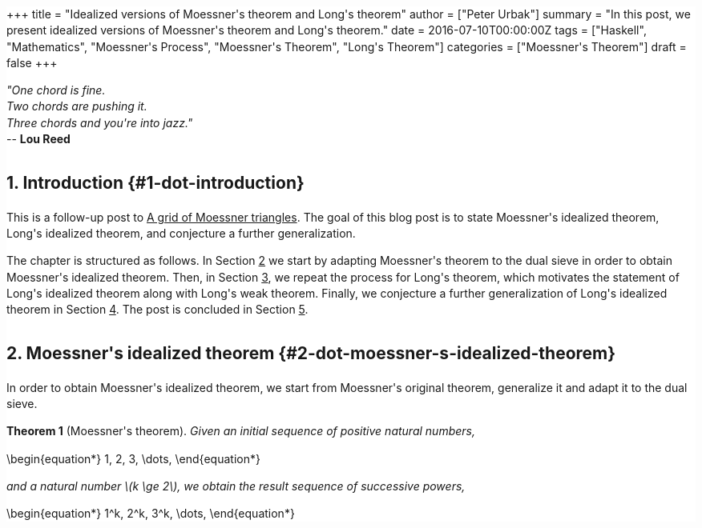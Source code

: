 +++
title = "Idealized versions of Moessner's theorem&#x000a;and Long's theorem"
author = ["Peter Urbak"]
summary = "In this post, we present idealized versions of Moessner's theorem and Long's theorem."
date = 2016-07-10T00:00:00Z
tags = ["Haskell", "Mathematics", "Moessner's Process", "Moessner's Theorem", "Long's Theorem"]
categories = ["Moessner's Theorem"]
draft = false
+++

<div class="blockquote">

_"One chord is fine._<br />
_Two chords are pushing it._<br />
_Three chords and you're into jazz."_<br />
-- **Lou Reed**

</div>


## 1. Introduction {#1-dot-introduction}

This is a follow-up post to [A grid of Moessner triangles](/posts/a-grid-of-moessner-triangles). The goal of this blog
post is to state Moessner's idealized theorem, Long's idealized theorem, and
conjecture a further generalization.

The chapter is structured as follows. In Section [2](#2-dot-moessner-s-idealized-theorem) we start by adapting
Moessner's theorem to the dual sieve in order to obtain Moessner's idealized
theorem. Then, in Section [3](#3-dot-long-s-idealized-theorem), we repeat the process for Long's theorem, which
motivates the statement of Long's idealized theorem along with Long's weak
theorem. Finally, we conjecture a further generalization of Long's idealized
theorem in Section [4](#4-dot-beyond-long-s-idealized-theorem). The post is concluded in Section [5](#5-dot-conclusion).


## 2. Moessner's idealized theorem {#2-dot-moessner-s-idealized-theorem}

In order to obtain Moessner's idealized theorem, we start from Moessner's
original theorem, generalize it and adapt it to the dual sieve.

**Theorem 1** (Moessner's theorem). _Given an initial sequence of positive natural
numbers,_

\begin{equation\*}
  1, 2, 3, \dots,
\end{equation\*}

_and a natural number \\(k \ge 2\\), we obtain the result sequence of successive
powers,_

\begin{equation\*}
  1^k, 2^k, 3^k, \dots,
\end{equation\*}


[^fn:1]: See "On the Moessner Theorem on Integral Powers" (1966) by Calvin T. Long.
[^fn:2]: The addition of the dotted vertical lines between each column is for the